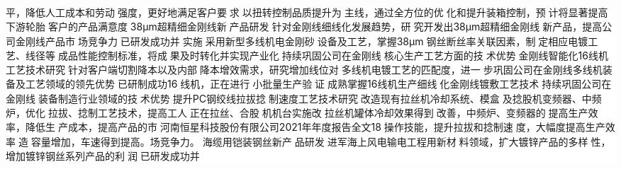 平，降低人工成本和劳动
强度，更好地满足客户要
求
以扭转控制品质提升为
主线，通过全方位的优
化和提升装箱控制，预
计将显著提高下游轮胎
客户的产品满意度
38μm超精细金刚线新
产品研发
针对金刚线细线化发展趋势，研
究开发出38μm超精细金刚线
新产品，提高公司金刚线产品市
场竞争力
已研发成功并
实施
采用新型多线机电金刚砂
设备及工艺，掌握38μm
钢丝断丝率关联因素，制
定相应电镀工艺、线径等
成品性能控制标准，将成
果及时转化并实现产业化
持续巩固公司在金刚线
核心生产工艺方面的技
术优势
金刚线智能化16线机
工艺技术研究
针对客户端切割降本以及内部
降本增效需求，研究增加线位对
多线机电镀工艺的匹配度，进一
步巩固公司在金刚线多线机装
备及工艺领域的领先优势
已研制成功16
线机，正在进行
小批量生产验
证
成熟掌握16线机生产细线
化金刚线镀敷工艺技术
持续巩固公司在金刚线
装备制造行业领域的技
术优势
提升PC钢绞线拉拔捻
制速度工艺技术研究
改造现有拉丝机冷却系统、模盒
及捻股机变频器、中频炉，优化
拉拔、捻制工艺技术，提高工人
正在拉丝、合股
机机台实施改
拉丝机罐体冷却效果得到
改善，中频炉、变频器的
提高生产效率，降低生
产成本，提高产品的市
河南恒星科技股份有限公司2021年年度报告全文18
操作技能，提升拉拔和捻制速
度，大幅度提高生产效率
造
容量增加，车速得到提高。场竞争力。
海缆用铠装钢丝新产
品研发
进军海上风电输电工程用新材
料领域，扩大镀锌产品的多样
性，增加镀锌钢丝系列产品的利
润
已研发成功并